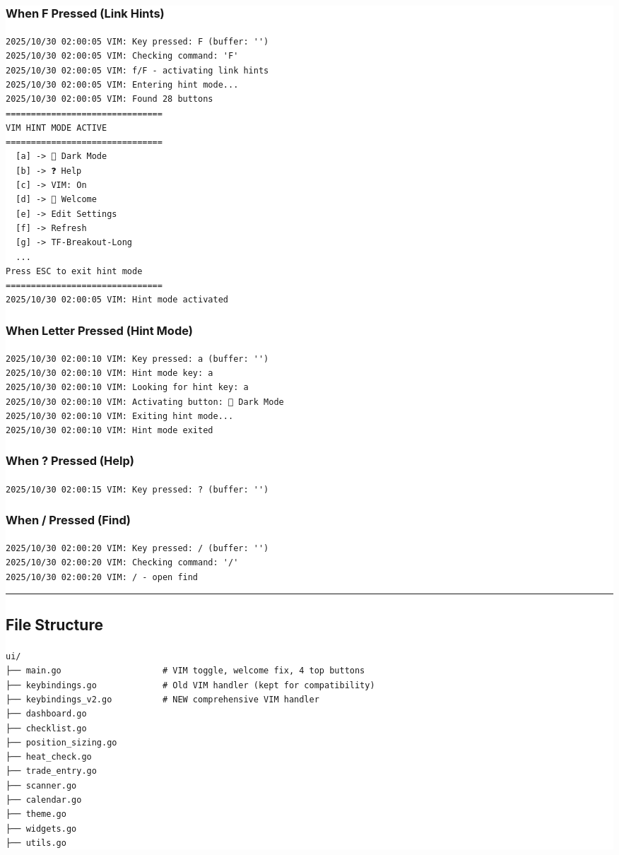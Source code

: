 ### When F Pressed (Link Hints)
```
2025/10/30 02:00:05 VIM: Key pressed: F (buffer: '')
2025/10/30 02:00:05 VIM: Checking command: 'F'
2025/10/30 02:00:05 VIM: f/F - activating link hints
2025/10/30 02:00:05 VIM: Entering hint mode...
2025/10/30 02:00:05 VIM: Found 28 buttons
===============================
VIM HINT MODE ACTIVE
===============================
  [a] -> 🌙 Dark Mode
  [b] -> ❓ Help
  [c] -> VIM: On
  [d] -> 👋 Welcome
  [e] -> Edit Settings
  [f] -> Refresh
  [g] -> TF-Breakout-Long
  ...
Press ESC to exit hint mode
===============================
2025/10/30 02:00:05 VIM: Hint mode activated
```

### When Letter Pressed (Hint Mode)
```
2025/10/30 02:00:10 VIM: Key pressed: a (buffer: '')
2025/10/30 02:00:10 VIM: Hint mode key: a
2025/10/30 02:00:10 VIM: Looking for hint key: a
2025/10/30 02:00:10 VIM: Activating button: 🌙 Dark Mode
2025/10/30 02:00:10 VIM: Exiting hint mode...
2025/10/30 02:00:10 VIM: Hint mode exited
```

### When ? Pressed (Help)
```
2025/10/30 02:00:15 VIM: Key pressed: ? (buffer: '')
```

### When / Pressed (Find)
```
2025/10/30 02:00:20 VIM: Key pressed: / (buffer: '')
2025/10/30 02:00:20 VIM: Checking command: '/'
2025/10/30 02:00:20 VIM: / - open find
```

---

## File Structure

```
ui/
├── main.go                    # VIM toggle, welcome fix, 4 top buttons
├── keybindings.go             # Old VIM handler (kept for compatibility)
├── keybindings_v2.go          # NEW comprehensive VIM handler
├── dashboard.go
├── checklist.go
├── position_sizing.go
├── heat_check.go
├── trade_entry.go
├── scanner.go
├── calendar.go
├── theme.go
├── widgets.go
├── utils.go
```